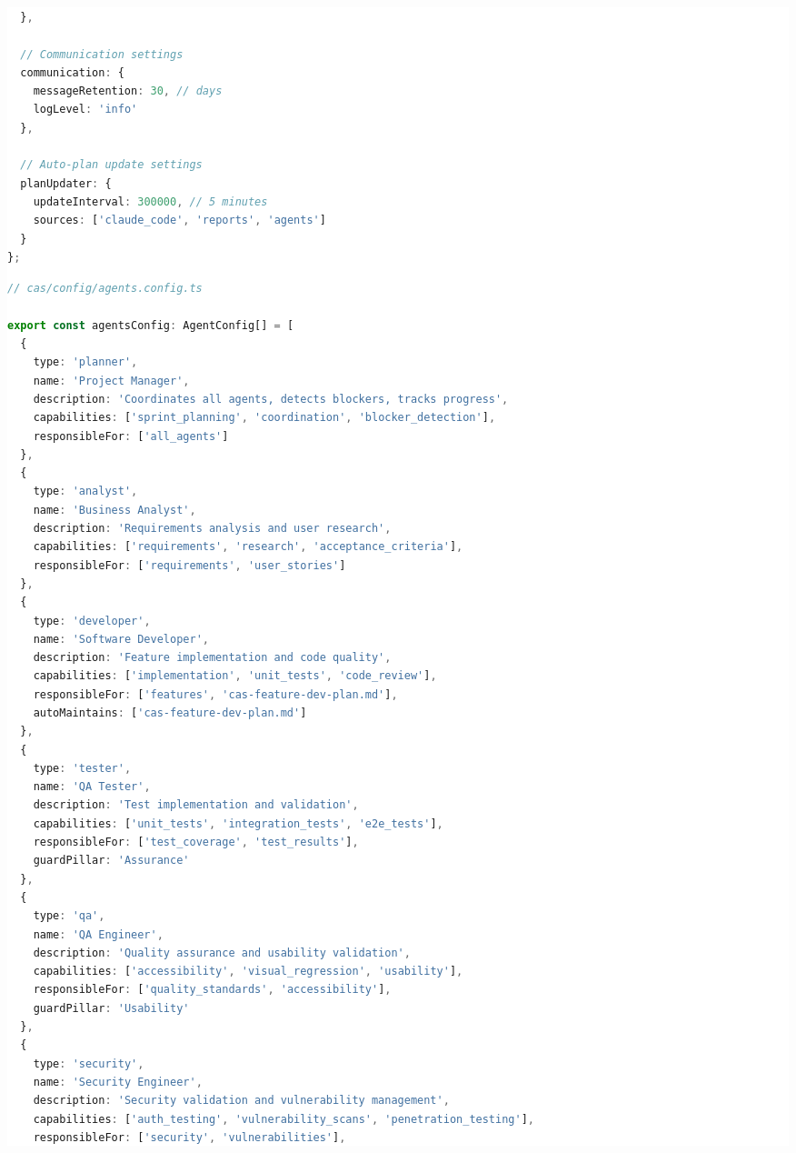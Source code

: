 ```typescript
  },

  // Communication settings
  communication: {
    messageRetention: 30, // days
    logLevel: 'info'
  },

  // Auto-plan update settings
  planUpdater: {
    updateInterval: 300000, // 5 minutes
    sources: ['claude_code', 'reports', 'agents']
  }
};
```

```typescript
// cas/config/agents.config.ts

export const agentsConfig: AgentConfig[] = [
  {
    type: 'planner',
    name: 'Project Manager',
    description: 'Coordinates all agents, detects blockers, tracks progress',
    capabilities: ['sprint_planning', 'coordination', 'blocker_detection'],
    responsibleFor: ['all_agents']
  },
  {
    type: 'analyst',
    name: 'Business Analyst',
    description: 'Requirements analysis and user research',
    capabilities: ['requirements', 'research', 'acceptance_criteria'],
    responsibleFor: ['requirements', 'user_stories']
  },
  {
    type: 'developer',
    name: 'Software Developer',
    description: 'Feature implementation and code quality',
    capabilities: ['implementation', 'unit_tests', 'code_review'],
    responsibleFor: ['features', 'cas-feature-dev-plan.md'],
    autoMaintains: ['cas-feature-dev-plan.md']
  },
  {
    type: 'tester',
    name: 'QA Tester',
    description: 'Test implementation and validation',
    capabilities: ['unit_tests', 'integration_tests', 'e2e_tests'],
    responsibleFor: ['test_coverage', 'test_results'],
    guardPillar: 'Assurance'
  },
  {
    type: 'qa',
    name: 'QA Engineer',
    description: 'Quality assurance and usability validation',
    capabilities: ['accessibility', 'visual_regression', 'usability'],
    responsibleFor: ['quality_standards', 'accessibility'],
    guardPillar: 'Usability'
  },
  {
    type: 'security',
    name: 'Security Engineer',
    description: 'Security validation and vulnerability management',
    capabilities: ['auth_testing', 'vulnerability_scans', 'penetration_testing'],
    responsibleFor: ['security', 'vulnerabilities'],
```